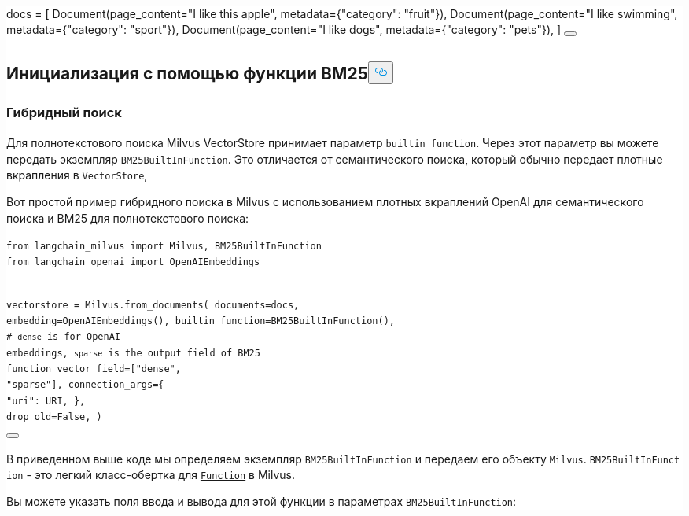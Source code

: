 docs = [
    Document(page_content=<span class="hljs-string">&quot;I like this apple&quot;</span>, metadata={<span class="hljs-string">&quot;category&quot;</span>: <span class="hljs-string">&quot;fruit&quot;</span>}),
    Document(page_content=<span class="hljs-string">&quot;I like swimming&quot;</span>, metadata={<span class="hljs-string">&quot;category&quot;</span>: <span class="hljs-string">&quot;sport&quot;</span>}),
    Document(page_content=<span class="hljs-string">&quot;I like dogs&quot;</span>, metadata={<span class="hljs-string">&quot;category&quot;</span>: <span class="hljs-string">&quot;pets&quot;</span>}),
]
<button class="copy-code-btn"></button></code></pre>
<h2 id="Initialization-with-BM25-Function" class="common-anchor-header">Инициализация с помощью функции BM25<button data-href="#Initialization-with-BM25-Function" class="anchor-icon" translate="no">
      <svg translate="no"
        aria-hidden="true"
        focusable="false"
        height="20"
        version="1.1"
        viewBox="0 0 16 16"
        width="16"
      >
        <path
          fill="#0092E4"
          fill-rule="evenodd"
          d="M4 9h1v1H4c-1.5 0-3-1.69-3-3.5S2.55 3 4 3h4c1.45 0 3 1.69 3 3.5 0 1.41-.91 2.72-2 3.25V8.59c.58-.45 1-1.27 1-2.09C10 5.22 8.98 4 8 4H4c-.98 0-2 1.22-2 2.5S3 9 4 9zm9-3h-1v1h1c1 0 2 1.22 2 2.5S13.98 12 13 12H9c-.98 0-2-1.22-2-2.5 0-.83.42-1.64 1-2.09V6.25c-1.09.53-2 1.84-2 3.25C6 11.31 7.55 13 9 13h4c1.45 0 3-1.69 3-3.5S14.5 6 13 6z"
        ></path>
      </svg>
    </button></h2><h3 id="Hybrid-Search" class="common-anchor-header">Гибридный поиск</h3><p>Для полнотекстового поиска Milvus VectorStore принимает параметр <code translate="no">builtin_function</code>. Через этот параметр вы можете передать экземпляр <code translate="no">BM25BuiltInFunction</code>. Это отличается от семантического поиска, который обычно передает плотные вкрапления в <code translate="no">VectorStore</code>,</p>
<p>Вот простой пример гибридного поиска в Milvus с использованием плотных вкраплений OpenAI для семантического поиска и BM25 для полнотекстового поиска:</p>
<pre><code translate="no" class="language-python"><span class="hljs-keyword">from</span> langchain_milvus <span class="hljs-keyword">import</span> Milvus, BM25BuiltInFunction
<span class="hljs-keyword">from</span> langchain_openai <span class="hljs-keyword">import</span> OpenAIEmbeddings


vectorstore = Milvus.from_documents(
    documents=docs,
    embedding=OpenAIEmbeddings(),
    builtin_function=BM25BuiltInFunction(),
    <span class="hljs-comment"># `dense` is for OpenAI embeddings, `sparse` is the output field of BM25 function</span>
    vector_field=[<span class="hljs-string">&quot;dense&quot;</span>, <span class="hljs-string">&quot;sparse&quot;</span>],
    connection_args={
        <span class="hljs-string">&quot;uri&quot;</span>: URI,
    },
    drop_old=<span class="hljs-literal">False</span>,
)
<button class="copy-code-btn"></button></code></pre>
<p>В приведенном выше коде мы определяем экземпляр <code translate="no">BM25BuiltInFunction</code> и передаем его объекту <code translate="no">Milvus</code>. <code translate="no">BM25BuiltInFunction</code> - это легкий класс-обертка для <a href="https://milvus.io/docs/manage-collections.md#Function"><code translate="no">Function</code></a> в Milvus.</p>
<p>Вы можете указать поля ввода и вывода для этой функции в параметрах <code translate="no">BM25BuiltInFunction</code>:</p>
<ul>